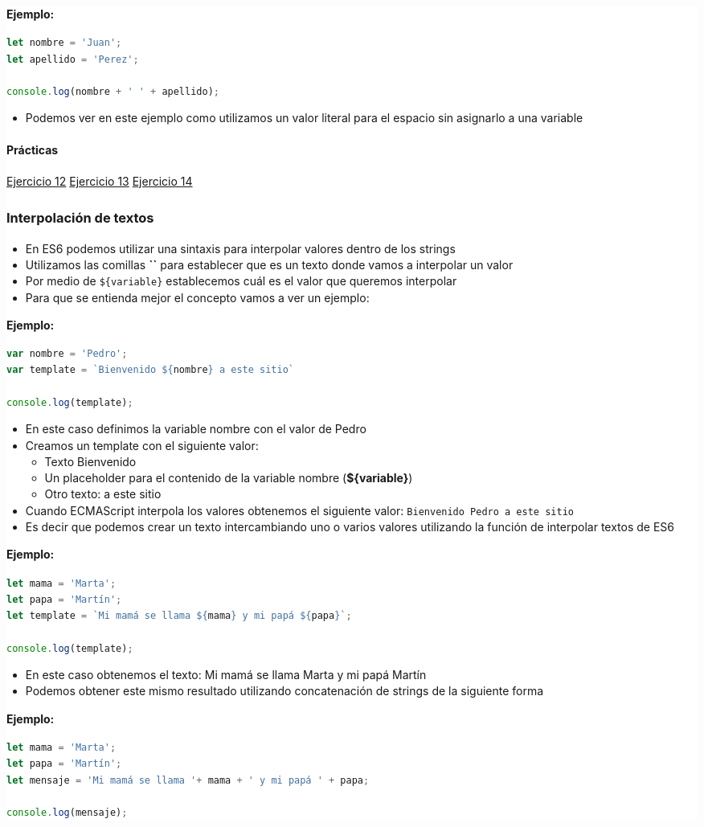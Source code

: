 **Ejemplo:**
```js
let nombre = 'Juan';
let apellido = 'Perez';

console.log(nombre + ' ' + apellido);
```

* Podemos ver en este ejemplo como utilizamos un valor literal para el espacio sin asignarlo a una variable

#### Prácticas
[Ejercicio 12](../ejercicios/consignas/js/ej12.md)
[Ejercicio 13](../ejercicios/consignas/js/ej13.md)
[Ejercicio 14](../ejercicios/consignas/js/ej14.md)

### Interpolación de textos
* En ES6 podemos utilizar una sintaxis para interpolar valores dentro de los strings
* Utilizamos las comillas **``** para establecer que es un texto donde vamos a interpolar un valor
* Por medio de `${variable}` establecemos cuál es el valor que queremos interpolar
* Para que se entienda mejor el concepto vamos a ver un ejemplo:

**Ejemplo:**
```js
var nombre = 'Pedro';
var template = `Bienvenido ${nombre} a este sitio`

console.log(template);
```

* En este caso definimos la variable nombre con el valor de Pedro
* Creamos un template con el siguiente valor:
  * Texto Bienvenido
  * Un placeholder para el contenido de la variable nombre (**${variable}**)
  * Otro texto: a este sitio
* Cuando ECMAScript interpola los valores obtenemos el siguiente valor: `Bienvenido Pedro a este sitio`
* Es decir que podemos crear un texto intercambiando uno o varios valores utilizando la función de interpolar textos de ES6

**Ejemplo:**
```js
let mama = 'Marta';
let papa = 'Martín';
let template = `Mi mamá se llama ${mama} y mi papá ${papa}`;

console.log(template);
```

* En este caso obtenemos el texto: Mi mamá se llama Marta y mi papá Martín
* Podemos obtener este mismo resultado utilizando concatenación de strings de la siguiente forma

**Ejemplo:**
```js
let mama = 'Marta';
let papa = 'Martín';
let mensaje = 'Mi mamá se llama '+ mama + ' y mi papá ' + papa;

console.log(mensaje);
```
